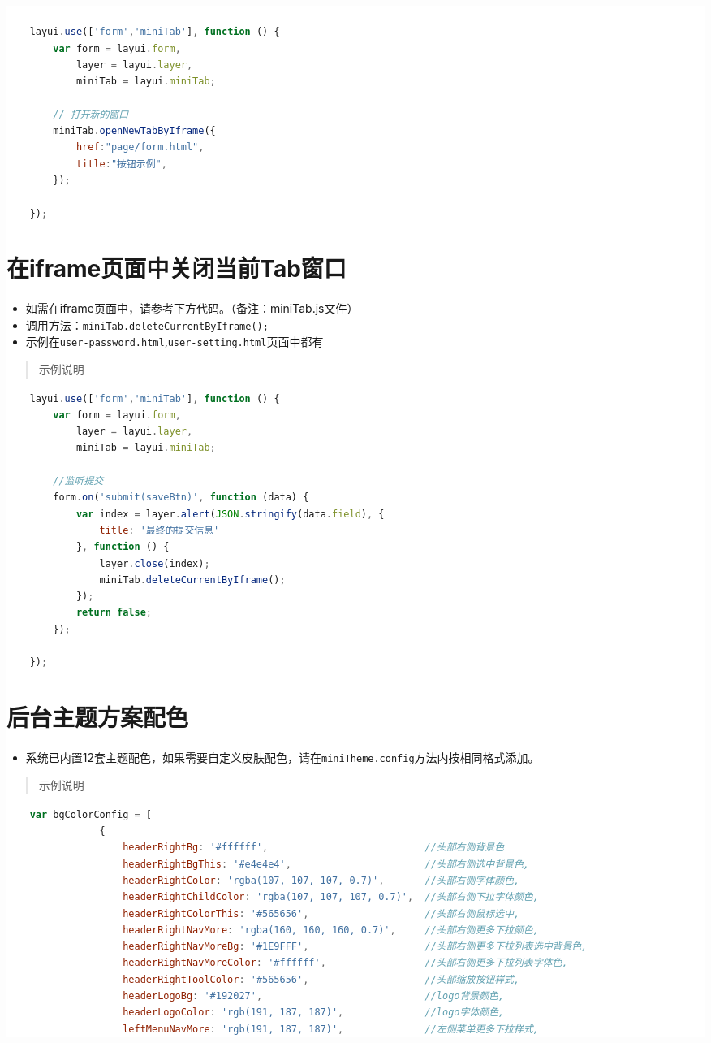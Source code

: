 ```js
    
    layui.use(['form','miniTab'], function () {
        var form = layui.form,
            layer = layui.layer,
            miniTab = layui.miniTab;
        
        // 打开新的窗口 
        miniTab.openNewTabByIframe({
            href:"page/form.html",
            title:"按钮示例",
        });
        
    });
 ```

# 在iframe页面中关闭当前Tab窗口
   
  * 如需在iframe页面中，请参考下方代码。（备注：miniTab.js文件）
  * 调用方法：`miniTab.deleteCurrentByIframe();`
  * 示例在`user-password.html`,`user-setting.html`页面中都有

> 示例说明

```js
    layui.use(['form','miniTab'], function () {
        var form = layui.form,
            layer = layui.layer,
            miniTab = layui.miniTab;

        //监听提交
        form.on('submit(saveBtn)', function (data) {
            var index = layer.alert(JSON.stringify(data.field), {
                title: '最终的提交信息'
            }, function () {
                layer.close(index);
                miniTab.deleteCurrentByIframe();
            });
            return false;
        });

    });
```
  
# 后台主题方案配色
  
 * 系统已内置12套主题配色，如果需要自定义皮肤配色，请在`miniTheme.config`方法内按相同格式添加。
 
> 示例说明

```js
    var bgColorConfig = [
                {
                    headerRightBg: '#ffffff',                           //头部右侧背景色
                    headerRightBgThis: '#e4e4e4',                       //头部右侧选中背景色,
                    headerRightColor: 'rgba(107, 107, 107, 0.7)',       //头部右侧字体颜色,
                    headerRightChildColor: 'rgba(107, 107, 107, 0.7)',  //头部右侧下拉字体颜色,
                    headerRightColorThis: '#565656',                    //头部右侧鼠标选中,
                    headerRightNavMore: 'rgba(160, 160, 160, 0.7)',     //头部右侧更多下拉颜色,
                    headerRightNavMoreBg: '#1E9FFF',                    //头部右侧更多下拉列表选中背景色,
                    headerRightNavMoreColor: '#ffffff',                 //头部右侧更多下拉列表字体色,
                    headerRightToolColor: '#565656',                    //头部缩放按钮样式,
                    headerLogoBg: '#192027',                            //logo背景颜色,
                    headerLogoColor: 'rgb(191, 187, 187)',              //logo字体颜色,
                    leftMenuNavMore: 'rgb(191, 187, 187)',              //左侧菜单更多下拉样式,
```
